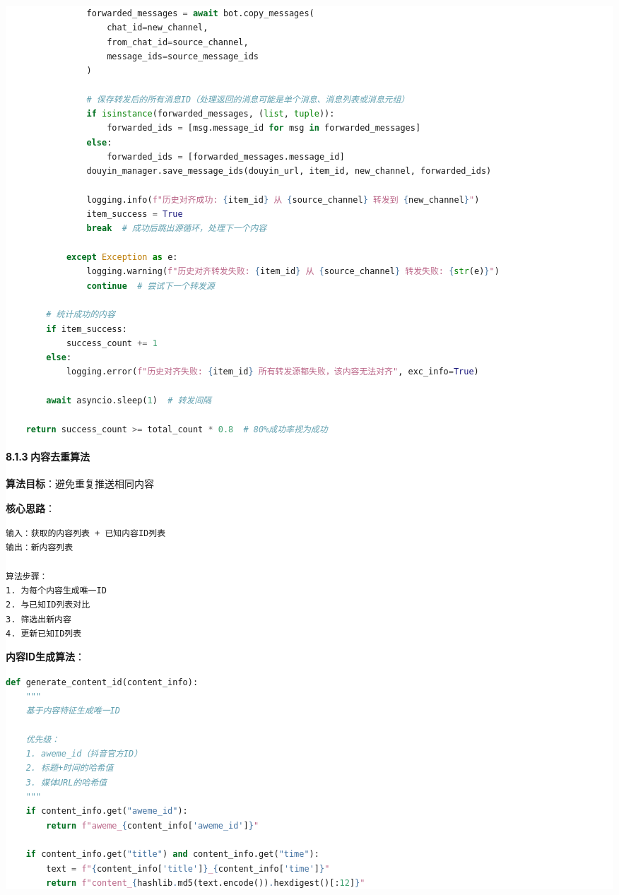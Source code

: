 ```python
                forwarded_messages = await bot.copy_messages(
                    chat_id=new_channel,
                    from_chat_id=source_channel,
                    message_ids=source_message_ids
                )

                # 保存转发后的所有消息ID（处理返回的消息可能是单个消息、消息列表或消息元组）
                if isinstance(forwarded_messages, (list, tuple)):
                    forwarded_ids = [msg.message_id for msg in forwarded_messages]
                else:
                    forwarded_ids = [forwarded_messages.message_id]
                douyin_manager.save_message_ids(douyin_url, item_id, new_channel, forwarded_ids)

                logging.info(f"历史对齐成功: {item_id} 从 {source_channel} 转发到 {new_channel}")
                item_success = True
                break  # 成功后跳出源循环，处理下一个内容

            except Exception as e:
                logging.warning(f"历史对齐转发失败: {item_id} 从 {source_channel} 转发失败: {str(e)}")
                continue  # 尝试下一个转发源

        # 统计成功的内容
        if item_success:
            success_count += 1
        else:
            logging.error(f"历史对齐失败: {item_id} 所有转发源都失败，该内容无法对齐", exc_info=True)

        await asyncio.sleep(1)  # 转发间隔

    return success_count >= total_count * 0.8  # 80%成功率视为成功
```

#### 8.1.3 内容去重算法

**算法目标**：避免重复推送相同内容

**核心思路**：
```
输入：获取的内容列表 + 已知内容ID列表
输出：新内容列表

算法步骤：
1. 为每个内容生成唯一ID
2. 与已知ID列表对比
3. 筛选出新内容
4. 更新已知ID列表
```

**内容ID生成算法**：
```python
def generate_content_id(content_info):
    """
    基于内容特征生成唯一ID

    优先级：
    1. aweme_id（抖音官方ID）
    2. 标题+时间的哈希值
    3. 媒体URL的哈希值
    """
    if content_info.get("aweme_id"):
        return f"aweme_{content_info['aweme_id']}"

    if content_info.get("title") and content_info.get("time"):
        text = f"{content_info['title']}_{content_info['time']}"
        return f"content_{hashlib.md5(text.encode()).hexdigest()[:12]}"
```